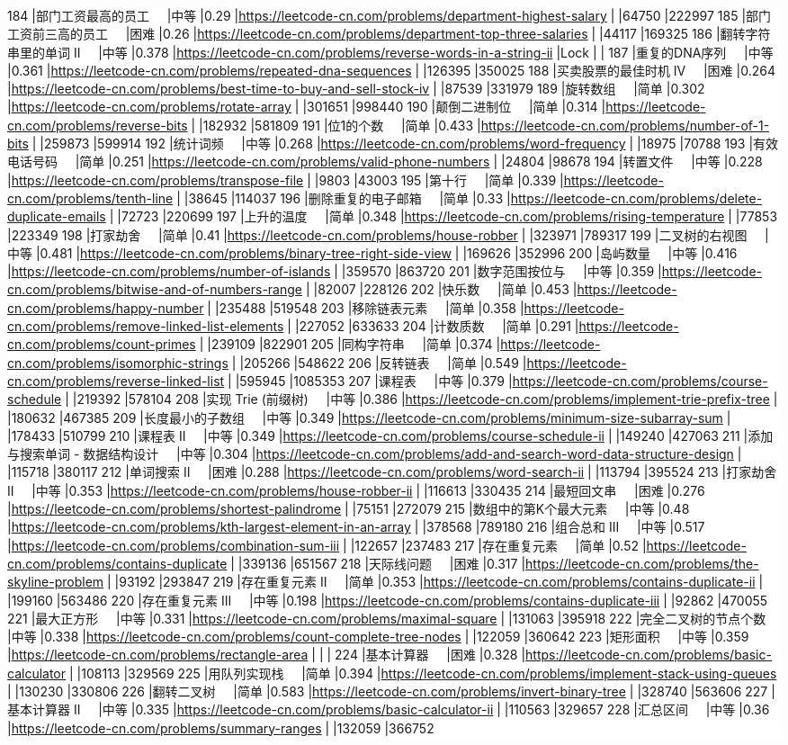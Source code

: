 184	|部门工资最高的员工    	|中等	|0.29	|https://leetcode-cn.com/problems/department-highest-salary	| 	|64750	|222997
185	|部门工资前三高的员工    	|困难	|0.26	|https://leetcode-cn.com/problems/department-top-three-salaries	| 	|44117	|169325
186	|翻转字符串里的单词 II    	|中等	|0.378	|https://leetcode-cn.com/problems/reverse-words-in-a-string-ii	|Lock	| 	| 
187	|重复的DNA序列    	|中等	|0.361	|https://leetcode-cn.com/problems/repeated-dna-sequences	| 	|126395	|350025
188	|买卖股票的最佳时机 IV    	|困难	|0.264	|https://leetcode-cn.com/problems/best-time-to-buy-and-sell-stock-iv	| 	|87539	|331979
189	|旋转数组    	|简单	|0.302	|https://leetcode-cn.com/problems/rotate-array	| 	|301651	|998440
190	|颠倒二进制位    	|简单	|0.314	|https://leetcode-cn.com/problems/reverse-bits	| 	|182932	|581809
191	|位1的个数    	|简单	|0.433	|https://leetcode-cn.com/problems/number-of-1-bits	| 	|259873	|599914
192	|统计词频    	|中等	|0.268	|https://leetcode-cn.com/problems/word-frequency	| 	|18975	|70788
193	|有效电话号码    	|简单	|0.251	|https://leetcode-cn.com/problems/valid-phone-numbers	| 	|24804	|98678
194	|转置文件    	|中等	|0.228	|https://leetcode-cn.com/problems/transpose-file	| 	|9803	|43003
195	|第十行    	|简单	|0.339	|https://leetcode-cn.com/problems/tenth-line	| 	|38645	|114037
196	|删除重复的电子邮箱    	|简单	|0.33	|https://leetcode-cn.com/problems/delete-duplicate-emails	| 	|72723	|220699
197	|上升的温度    	|简单	|0.348	|https://leetcode-cn.com/problems/rising-temperature	| 	|77853	|223349
198	|打家劫舍    	|简单	|0.41	|https://leetcode-cn.com/problems/house-robber	| 	|323971	|789317
199	|二叉树的右视图    	|中等	|0.481	|https://leetcode-cn.com/problems/binary-tree-right-side-view	| 	|169626	|352996
200	|岛屿数量    	|中等	|0.416	|https://leetcode-cn.com/problems/number-of-islands	| 	|359570	|863720
201	|数字范围按位与    	|中等	|0.359	|https://leetcode-cn.com/problems/bitwise-and-of-numbers-range	| 	|82007	|228126
202	|快乐数    	|简单	|0.453	|https://leetcode-cn.com/problems/happy-number	| 	|235488	|519548
203	|移除链表元素    	|简单	|0.358	|https://leetcode-cn.com/problems/remove-linked-list-elements	| 	|227052	|633633
204	|计数质数    	|简单	|0.291	|https://leetcode-cn.com/problems/count-primes	| 	|239109	|822901
205	|同构字符串    	|简单	|0.374	|https://leetcode-cn.com/problems/isomorphic-strings	| 	|205266	|548622
206	|反转链表    	|简单	|0.549	|https://leetcode-cn.com/problems/reverse-linked-list	| 	|595945	|1085353
207	|课程表    	|中等	|0.379	|https://leetcode-cn.com/problems/course-schedule	| 	|219392	|578104
208	|实现 Trie (前缀树)    	|中等	|0.386	|https://leetcode-cn.com/problems/implement-trie-prefix-tree	| 	|180632	|467385
209	|长度最小的子数组    	|中等	|0.349	|https://leetcode-cn.com/problems/minimum-size-subarray-sum	| 	|178433	|510799
210	|课程表 II    	|中等	|0.349	|https://leetcode-cn.com/problems/course-schedule-ii	| 	|149240	|427063
211	|添加与搜索单词 - 数据结构设计    	|中等	|0.304	|https://leetcode-cn.com/problems/add-and-search-word-data-structure-design	| 	|115718	|380117
212	|单词搜索 II    	|困难	|0.288	|https://leetcode-cn.com/problems/word-search-ii	| 	|113794	|395524
213	|打家劫舍 II    	|中等	|0.353	|https://leetcode-cn.com/problems/house-robber-ii	| 	|116613	|330435
214	|最短回文串    	|困难	|0.276	|https://leetcode-cn.com/problems/shortest-palindrome	| 	|75151	|272079
215	|数组中的第K个最大元素    	|中等	|0.48	|https://leetcode-cn.com/problems/kth-largest-element-in-an-array	| 	|378568	|789180
216	|组合总和 III    	|中等	|0.517	|https://leetcode-cn.com/problems/combination-sum-iii	| 	|122657	|237483
217	|存在重复元素    	|简单	|0.52	|https://leetcode-cn.com/problems/contains-duplicate	| 	|339136	|651567
218	|天际线问题    	|困难	|0.317	|https://leetcode-cn.com/problems/the-skyline-problem	| 	|93192	|293847
219	|存在重复元素 II    	|简单	|0.353	|https://leetcode-cn.com/problems/contains-duplicate-ii	| 	|199160	|563486
220	|存在重复元素 III    	|中等	|0.198	|https://leetcode-cn.com/problems/contains-duplicate-iii	| 	|92862	|470055
221	|最大正方形    	|中等	|0.331	|https://leetcode-cn.com/problems/maximal-square	| 	|131063	|395918
222	|完全二叉树的节点个数    	|中等	|0.338	|https://leetcode-cn.com/problems/count-complete-tree-nodes	| 	|122059	|360642
223	|矩形面积    	|中等	|0.359	|https://leetcode-cn.com/problems/rectangle-area	| 	| 	| 
224	|基本计算器    	|困难	|0.328	|https://leetcode-cn.com/problems/basic-calculator	| 	|108113	|329569
225	|用队列实现栈    	|简单	|0.394	|https://leetcode-cn.com/problems/implement-stack-using-queues	| 	|130230	|330806
226	|翻转二叉树    	|简单	|0.583	|https://leetcode-cn.com/problems/invert-binary-tree	| 	|328740	|563606
227	|基本计算器 II    	|中等	|0.335	|https://leetcode-cn.com/problems/basic-calculator-ii	| 	|110563	|329657
228	|汇总区间    	|中等	|0.36	|https://leetcode-cn.com/problems/summary-ranges	| 	|132059	|366752